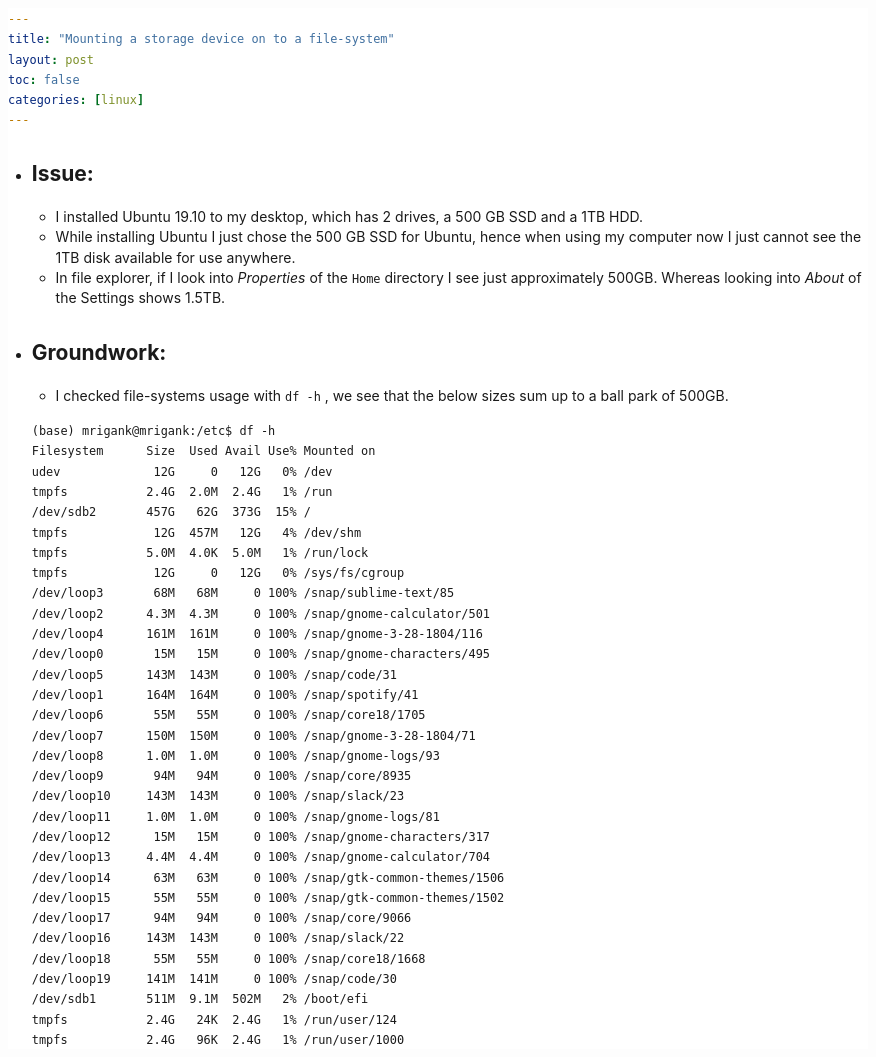 ```yaml
---
title: "Mounting a storage device on to a file-system"
layout: post
toc: false
categories: [linux]
---
```


- ## Issue:

  - I installed Ubuntu 19.10 to my desktop, which has 2 drives, a 500 GB SSD and a 1TB HDD.
  - While installing Ubuntu I just chose the 500 GB SSD for Ubuntu, hence when using my computer now I just cannot see the 1TB disk available for use anywhere.
  - In file explorer, if I look into *Properties*  of the `Home` directory I see just approximately 500GB. Whereas looking into *About* of the Settings shows 1.5TB.

- ## Groundwork:

  - I checked file-systems usage with `df -h` , we see that the below sizes sum up to a ball park of 500GB.

  ```
  (base) mrigank@mrigank:/etc$ df -h
  Filesystem      Size  Used Avail Use% Mounted on
  udev             12G     0   12G   0% /dev
  tmpfs           2.4G  2.0M  2.4G   1% /run
  /dev/sdb2       457G   62G  373G  15% /
  tmpfs            12G  457M   12G   4% /dev/shm
  tmpfs           5.0M  4.0K  5.0M   1% /run/lock
  tmpfs            12G     0   12G   0% /sys/fs/cgroup
  /dev/loop3       68M   68M     0 100% /snap/sublime-text/85
  /dev/loop2      4.3M  4.3M     0 100% /snap/gnome-calculator/501
  /dev/loop4      161M  161M     0 100% /snap/gnome-3-28-1804/116
  /dev/loop0       15M   15M     0 100% /snap/gnome-characters/495
  /dev/loop5      143M  143M     0 100% /snap/code/31
  /dev/loop1      164M  164M     0 100% /snap/spotify/41
  /dev/loop6       55M   55M     0 100% /snap/core18/1705
  /dev/loop7      150M  150M     0 100% /snap/gnome-3-28-1804/71
  /dev/loop8      1.0M  1.0M     0 100% /snap/gnome-logs/93
  /dev/loop9       94M   94M     0 100% /snap/core/8935
  /dev/loop10     143M  143M     0 100% /snap/slack/23
  /dev/loop11     1.0M  1.0M     0 100% /snap/gnome-logs/81
  /dev/loop12      15M   15M     0 100% /snap/gnome-characters/317
  /dev/loop13     4.4M  4.4M     0 100% /snap/gnome-calculator/704
  /dev/loop14      63M   63M     0 100% /snap/gtk-common-themes/1506
  /dev/loop15      55M   55M     0 100% /snap/gtk-common-themes/1502
  /dev/loop17      94M   94M     0 100% /snap/core/9066
  /dev/loop16     143M  143M     0 100% /snap/slack/22
  /dev/loop18      55M   55M     0 100% /snap/core18/1668
  /dev/loop19     141M  141M     0 100% /snap/code/30
  /dev/sdb1       511M  9.1M  502M   2% /boot/efi
  tmpfs           2.4G   24K  2.4G   1% /run/user/124
  tmpfs           2.4G   96K  2.4G   1% /run/user/1000
  
  ```
